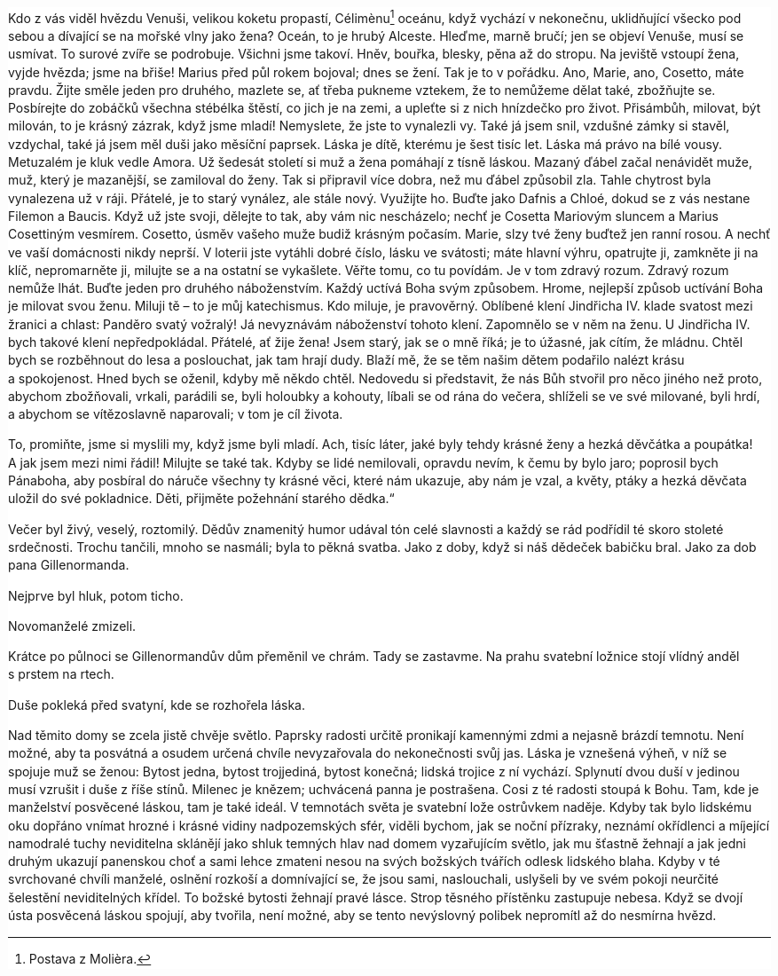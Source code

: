 Kdo z vás viděl hvězdu Venuši, velikou koketu propastí, Célimènu[^113] oceánu, když vychází v nekonečnu, uklidňující všecko pod sebou a dívající se na mořské vlny jako žena? Oceán, to je hrubý Alceste. Hleďme, marně bručí; jen se objeví Venuše, musí se usmívat. To surové zvíře se podrobuje. Všichni jsme takoví. Hněv, bouřka, blesky, pěna až do stropu. Na jeviště vstoupí žena, vyjde hvězda; jsme na břiše! Marius před půl rokem bojoval; dnes se žení. Tak je to v pořádku. Ano, Marie, ano, Cosetto, máte pravdu. Žijte směle jeden pro druhého, mazlete se, ať třeba pukneme vztekem, že to nemůžeme dělat také, zbožňujte se. Posbírejte do zobáčků všechna stébélka štěstí, co jich je na zemi, a upleťte si z nich hnízdečko pro život. Přisámbůh, milovat, být milován, to je krásný zázrak, když jsme mladí! Nemyslete, že jste to vynalezli vy. Také já jsem snil, vzdušné zámky si stavěl, vzdychal, také já jsem měl duši jako měsíční paprsek. Láska je dítě, kterému je šest tisíc let. Láska má právo na bílé vousy. Metuzalém je kluk vedle Amora. Už šedesát století si muž a žena pomáhají z tísně láskou. Mazaný ďábel začal nenávidět muže, muž, který je mazanější, se zamiloval do ženy. Tak si připravil více dobra, než mu ďábel způsobil zla. Tahle chytrost byla vynalezena už v ráji. Přátelé, je to starý vynález, ale stále nový. Využijte ho. Buďte jako Dafnis a Chloé, dokud se z vás nestane Filemon a Baucis. Když už jste svoji, dělejte to tak, aby vám nic nescházelo; nechť je Cosetta Mariovým sluncem a Marius Cosettiným vesmírem. Cosetto, úsměv vašeho muže budiž krásným počasím. Marie, slzy tvé ženy buďtež jen ranní rosou. A nechť ve vaší domácnosti nikdy neprší. V loterii jste vytáhli dobré číslo, lásku ve svátosti; máte hlavní výhru, opatrujte ji, zamkněte ji na klíč, nepromarněte ji, milujte se a na ostatní se vykašlete. Věřte tomu, co tu povídám. Je v tom zdravý rozum. Zdravý rozum nemůže lhát. Buďte jeden pro druhého náboženstvím. Každý uctívá Boha svým způsobem. Hrome, nejlepší způsob uctívání Boha je milovat svou ženu. Miluji tě – to je můj katechismus. Kdo miluje, je pravověrný. Oblíbené klení Jindřicha IV. klade svatost mezi žranici a chlast: Panděro svatý vožralý! Já nevyznávám náboženství tohoto klení. Zapomnělo se v něm na ženu. U Jindřicha IV. bych takové klení nepředpokládal. Přátelé, ať žije žena! Jsem starý, jak se o mně říká; je to úžasné, jak cítím, že mládnu. Chtěl bych se rozběhnout do lesa a poslouchat, jak tam hrají dudy. Blaží mě, že se těm našim dětem podařilo nalézt krásu a spokojenost. Hned bych se oženil, kdyby mě někdo chtěl. Nedovedu si představit, že nás Bůh stvořil pro něco jiného než proto, abychom zbožňovali, vrkali, parádili se, byli holoubky a kohouty, líbali se od rána do večera, shlíželi se ve své milované, byli hrdí, a abychom se vítězoslavně naparovali; v tom je cíl života.

To, promiňte, jsme si myslili my, když jsme byli mladí. Ach, tisíc láter, jaké byly tehdy krásné ženy a hezká děvčátka a poupátka! A jak jsem mezi nimi řádil! Milujte se také tak. Kdyby se lidé nemilovali, opravdu nevím, k čemu by bylo jaro; poprosil bych Pánaboha, aby posbíral do náruče všechny ty krásné věci, které nám ukazuje, aby nám je vzal, a květy, ptáky a hezká děvčata uložil do své pokladnice. Děti, přijměte požehnání starého dědka.“

Večer byl živý, veselý, roztomilý. Dědův znamenitý humor udával tón celé slavnosti a každý se rád podřídil té skoro stoleté srdečnosti. Trochu tančili, mnoho se nasmáli; byla to pěkná svatba. Jako z doby, když si náš dědeček babičku bral. Jako za dob pana Gillenormanda.

Nejprve byl hluk, potom ticho.

Novomanželé zmizeli.

Krátce po půlnoci se Gillenormandův dům přeměnil ve chrám. Tady se zastavme. Na prahu svatební ložnice stojí vlídný anděl s prstem na rtech.

Duše pokleká před svatyní, kde se rozhořela láska.

Nad těmito domy se zcela jistě chvěje světlo. Paprsky radosti určitě pronikají kamennými zdmi a nejasně brázdí temnotu. Není možné, aby ta posvátná a osudem určená chvíle nevyzařovala do nekonečnosti svůj jas. Láska je vznešená výheň, v níž se spojuje muž se ženou: Bytost jedna, bytost trojjediná, bytost konečná; lidská trojice z ní vychází. Splynutí dvou duší v jedinou musí vzrušit i duše z říše stínů. Milenec je knězem; uchvácená panna je postrašena. Cosi z té radosti stoupá k Bohu. Tam, kde je manželství posvěcené láskou, tam je také ideál. V temnotách světa je svatební lože ostrůvkem naděje. Kdyby tak bylo lidskému oku dopřáno vnímat hrozné i krásné vidiny nadpozemských sfér, viděli bychom, jak se noční přízraky, neznámí okřídlenci a míjející namodralé tuchy neviditelna sklánějí jako shluk temných hlav nad domem vyzařujícím světlo, jak mu šťastně žehnají a jak jedni druhým ukazují panenskou choť a sami lehce zmateni nesou na svých božských tvářích odlesk lidského blaha. Kdyby v té svrchované chvíli manželé, oslnění rozkoší a domnívající se, že jsou sami, naslouchali, uslyšeli by ve svém pokoji neurčité šelestění neviditelných křídel. To božské bytosti žehnají pravé lásce. Strop těsného přístěnku zastupuje nebesa. Když se dvojí ústa posvěcená láskou spojují, aby tvořila, není možné, aby se tento nevýslovný polibek nepromítl až do nesmírna hvězd.


[^108]: Vadé – autor vulgárních divadelních her.
[^109]: Básníci nevázaných popěvků a satir z 18. stol.
[^110]: Dvořan Ludvíka XIV., pověstný vtipnými výroky.
[^111]: Postavy z Florianova románu _Estella_.
[^112]: Cent six (ve výslovnosti totožné se Sancy) = 106.
[^113]: Postava z Molièra.
[^114]: Nesmrtelné srdce (lat. – dosl. játra); začátek Vergiliovy _Aeneidy_ (VI, 598) o potrestání Titya, jemuž neustále hryže játra (u Řeků orgán vášně) obludný sup.